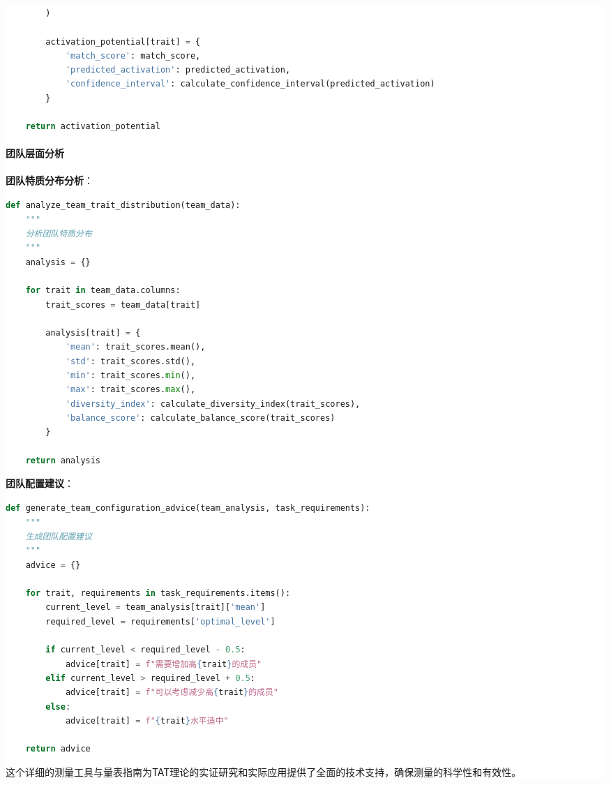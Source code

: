 ```python
        )
        
        activation_potential[trait] = {
            'match_score': match_score,
            'predicted_activation': predicted_activation,
            'confidence_interval': calculate_confidence_interval(predicted_activation)
        }
    
    return activation_potential
```

#### 团队层面分析

**团队特质分布分析**：
```python
def analyze_team_trait_distribution(team_data):
    """
    分析团队特质分布
    """
    analysis = {}
    
    for trait in team_data.columns:
        trait_scores = team_data[trait]
        
        analysis[trait] = {
            'mean': trait_scores.mean(),
            'std': trait_scores.std(),
            'min': trait_scores.min(),
            'max': trait_scores.max(),
            'diversity_index': calculate_diversity_index(trait_scores),
            'balance_score': calculate_balance_score(trait_scores)
        }
    
    return analysis
```

**团队配置建议**：
```python
def generate_team_configuration_advice(team_analysis, task_requirements):
    """
    生成团队配置建议
    """
    advice = {}
    
    for trait, requirements in task_requirements.items():
        current_level = team_analysis[trait]['mean']
        required_level = requirements['optimal_level']
        
        if current_level < required_level - 0.5:
            advice[trait] = f"需要增加高{trait}的成员"
        elif current_level > required_level + 0.5:
            advice[trait] = f"可以考虑减少高{trait}的成员"
        else:
            advice[trait] = f"{trait}水平适中"
    
    return advice
```

这个详细的测量工具与量表指南为TAT理论的实证研究和实际应用提供了全面的技术支持，确保测量的科学性和有效性。